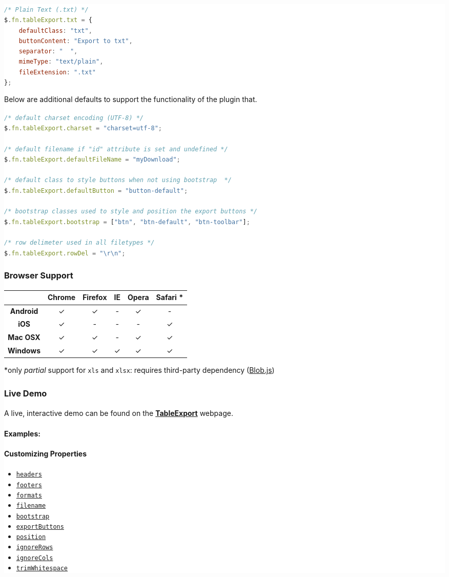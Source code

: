```js
/* Plain Text (.txt) */
$.fn.tableExport.txt = {
    defaultClass: "txt",
    buttonContent: "Export to txt",
    separator: "  ",
    mimeType: "text/plain",
    fileExtension: ".txt"
};
```

Below are additional defaults to support the functionality of the plugin that.

```js
/* default charset encoding (UTF-8) */
$.fn.tableExport.charset = "charset=utf-8";

/* default filename if "id" attribute is set and undefined */
$.fn.tableExport.defaultFileName = "myDownload";

/* default class to style buttons when not using bootstrap  */
$.fn.tableExport.defaultButton = "button-default";

/* bootstrap classes used to style and position the export buttons */
$.fn.tableExport.bootstrap = ["btn", "btn-default", "btn-toolbar"];

/* row delimeter used in all filetypes */
$.fn.tableExport.rowDel = "\r\n";
```

### Browser Support

|  | Chrome | Firefox | IE  | Opera | Safari * |
| :------: | :------: | :-------: | :---: | :-----: | :------: |
| __Android__ |    &#10003;   |    &#10003;    | - |   &#10003;   |  -   |
| __iOS__ |    &#10003;   |  -    | - |   -   |   &#10003;    |
| **Mac OSX**|    &#10003;   |    &#10003;    | - |   &#10003;  |   &#10003;    |
| **Windows** |    &#10003;   |    &#10003;    | &#10003; |   &#10003;   |   &#10003;    |

*only _partial_ support for `xls` and `xlsx`: requires third-party dependency ([Blob.js](https://github.com/clarketm/Blob.js/))

### Live Demo 
A live, interactive demo can be found on the **[TableExport](https://tableexport.v3.travismclarke.com/#live-demo)** webpage. 

#### Examples:
#### Customizing Properties
* [`headers`](https://tableexport.v3.travismclarke.com/examples/headers_footers.html)
* [`footers`](https://tableexport.v3.travismclarke.com/examples/headers_footers.html)
* [`formats`](https://tableexport.v3.travismclarke.com/examples/formats-xlsx-xls-csv-txt.html)
* [`filename`](https://tableexport.v3.travismclarke.com/examples/filename.html)
* [`bootstrap`](https://tableexport.v3.travismclarke.com/examples/bootstrap.html)
* [`exportButtons`](https://tableexport.v3.travismclarke.com/examples/exportButtons.html)
* [`position`](https://tableexport.v3.travismclarke.com/examples/position.html)
* [`ignoreRows`](https://tableexport.v3.travismclarke.com/examples/ignore-row-cols-cells.html)
* [`ignoreCols`](https://tableexport.v3.travismclarke.com/examples/ignore-row-cols-cells.html)
* [`trimWhitespace`](https://tableexport.v3.travismclarke.com/examples/whitespace.html)
